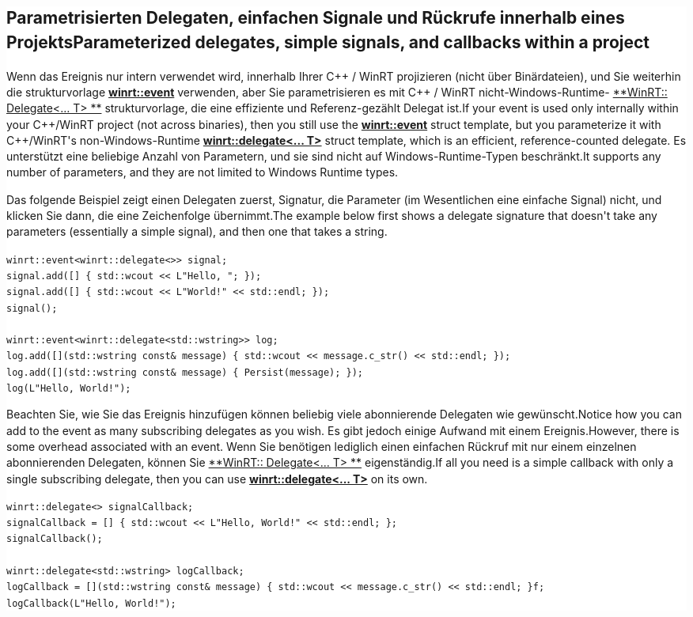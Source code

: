 ## <a name="parameterized-delegates-simple-signals-and-callbacks-within-a-project"></a><span data-ttu-id="8f9e3-160">Parametrisierten Delegaten, einfachen Signale und Rückrufe innerhalb eines Projekts</span><span class="sxs-lookup"><span data-stu-id="8f9e3-160">Parameterized delegates, simple signals, and callbacks within a project</span></span>

<span data-ttu-id="8f9e3-161">Wenn das Ereignis nur intern verwendet wird, innerhalb Ihrer C++ / WinRT projizieren (nicht über Binärdateien), und Sie weiterhin die strukturvorlage [**winrt::event**](/uwp/cpp-ref-for-winrt/event) verwenden, aber Sie parametrisieren es mit C++ / WinRT nicht-Windows-Runtime- [\*\*WinRT:: Delegate&lt;… T&gt; \*\*](/uwp/cpp-ref-for-winrt/delegate) strukturvorlage, die eine effiziente und Referenz-gezählt Delegat ist.</span><span class="sxs-lookup"><span data-stu-id="8f9e3-161">If your event is used only internally within your C++/WinRT project (not across binaries), then you still use the [**winrt::event**](/uwp/cpp-ref-for-winrt/event) struct template, but you parameterize it with C++/WinRT's non-Windows-Runtime [**winrt::delegate&lt;... T&gt;**](/uwp/cpp-ref-for-winrt/delegate) struct template, which is an efficient, reference-counted delegate.</span></span> <span data-ttu-id="8f9e3-162">Es unterstützt eine beliebige Anzahl von Parametern, und sie sind nicht auf Windows-Runtime-Typen beschränkt.</span><span class="sxs-lookup"><span data-stu-id="8f9e3-162">It supports any number of parameters, and they are not limited to Windows Runtime types.</span></span>

<span data-ttu-id="8f9e3-163">Das folgende Beispiel zeigt einen Delegaten zuerst, Signatur, die Parameter (im Wesentlichen eine einfache Signal) nicht, und klicken Sie dann, die eine Zeichenfolge übernimmt.</span><span class="sxs-lookup"><span data-stu-id="8f9e3-163">The example below first shows a delegate signature that doesn't take any parameters (essentially a simple signal), and then one that takes a string.</span></span>

```cppwinrt
winrt::event<winrt::delegate<>> signal;
signal.add([] { std::wcout << L"Hello, "; });
signal.add([] { std::wcout << L"World!" << std::endl; });
signal();

winrt::event<winrt::delegate<std::wstring>> log;
log.add([](std::wstring const& message) { std::wcout << message.c_str() << std::endl; });
log.add([](std::wstring const& message) { Persist(message); });
log(L"Hello, World!");
```

<span data-ttu-id="8f9e3-164">Beachten Sie, wie Sie das Ereignis hinzufügen können beliebig viele abonnierende Delegaten wie gewünscht.</span><span class="sxs-lookup"><span data-stu-id="8f9e3-164">Notice how you can add to the event as many subscribing delegates as you wish.</span></span> <span data-ttu-id="8f9e3-165">Es gibt jedoch einige Aufwand mit einem Ereignis.</span><span class="sxs-lookup"><span data-stu-id="8f9e3-165">However, there is some overhead associated with an event.</span></span> <span data-ttu-id="8f9e3-166">Wenn Sie benötigen lediglich einen einfachen Rückruf mit nur einem einzelnen abonnierenden Delegaten, können Sie [\*\*WinRT:: Delegate&lt;… T&gt; \*\*](/uwp/cpp-ref-for-winrt/delegate) eigenständig.</span><span class="sxs-lookup"><span data-stu-id="8f9e3-166">If all you need is a simple callback with only a single subscribing delegate, then you can use [**winrt::delegate&lt;... T&gt;**](/uwp/cpp-ref-for-winrt/delegate) on its own.</span></span>

```cppwinrt
winrt::delegate<> signalCallback;
signalCallback = [] { std::wcout << L"Hello, World!" << std::endl; };
signalCallback();

winrt::delegate<std::wstring> logCallback;
logCallback = [](std::wstring const& message) { std::wcout << message.c_str() << std::endl; }f;
logCallback(L"Hello, World!");
```
